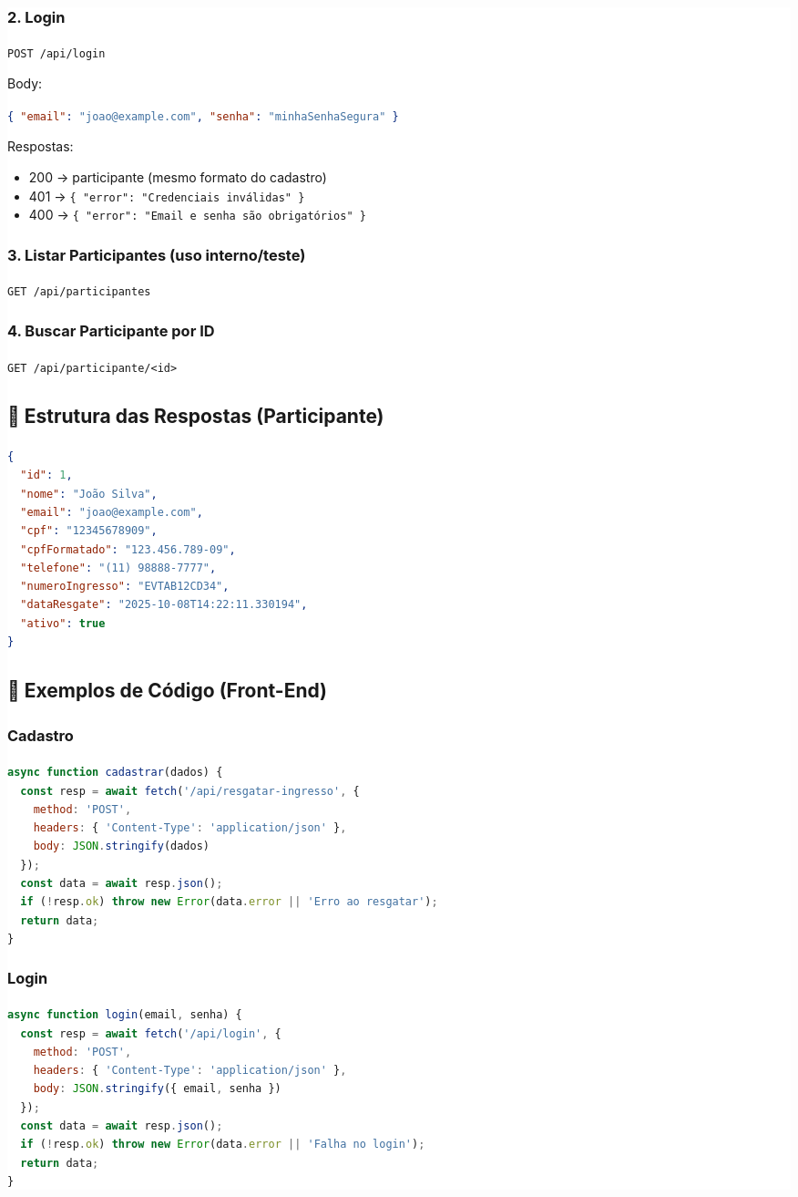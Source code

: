 ### 2. Login
`POST /api/login`

Body:
```json
{ "email": "joao@example.com", "senha": "minhaSenhaSegura" }
```
Respostas:
- 200 → participante (mesmo formato do cadastro)
- 401 → `{ "error": "Credenciais inválidas" }`
- 400 → `{ "error": "Email e senha são obrigatórios" }`

### 3. Listar Participantes (uso interno/teste)
`GET /api/participantes`

### 4. Buscar Participante por ID
`GET /api/participante/<id>`

## 🔄 Estrutura das Respostas (Participante)
```json
{
  "id": 1,
  "nome": "João Silva",
  "email": "joao@example.com",
  "cpf": "12345678909",
  "cpfFormatado": "123.456.789-09",
  "telefone": "(11) 98888-7777",
  "numeroIngresso": "EVTAB12CD34",
  "dataResgate": "2025-10-08T14:22:11.330194",
  "ativo": true
}
```

## 🧪 Exemplos de Código (Front-End)
### Cadastro
```js
async function cadastrar(dados) {
  const resp = await fetch('/api/resgatar-ingresso', {
    method: 'POST',
    headers: { 'Content-Type': 'application/json' },
    body: JSON.stringify(dados)
  });
  const data = await resp.json();
  if (!resp.ok) throw new Error(data.error || 'Erro ao resgatar');
  return data;
}
```

### Login
```js
async function login(email, senha) {
  const resp = await fetch('/api/login', {
    method: 'POST',
    headers: { 'Content-Type': 'application/json' },
    body: JSON.stringify({ email, senha })
  });
  const data = await resp.json();
  if (!resp.ok) throw new Error(data.error || 'Falha no login');
  return data;
}
```
